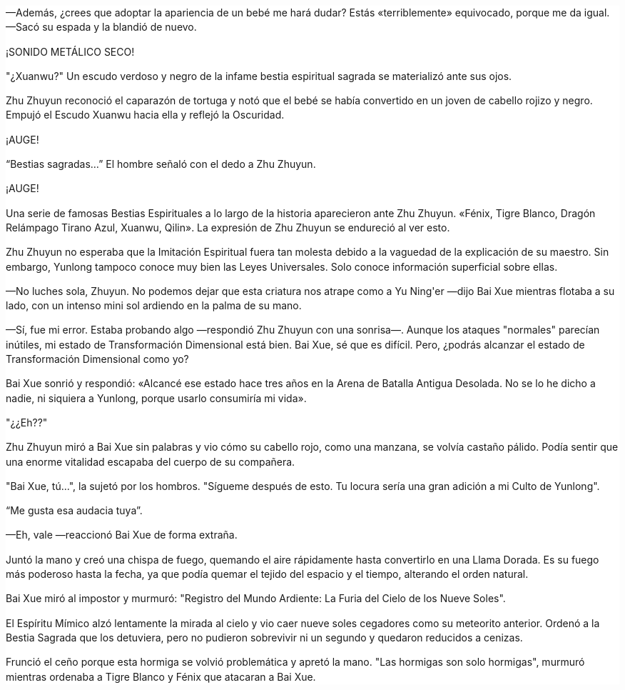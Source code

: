 —Además, ¿crees que adoptar la apariencia de un bebé me hará dudar? Estás «terriblemente» equivocado, porque me da igual. —Sacó su espada y la blandió de nuevo.

¡SONIDO METÁLICO SECO!

"¿Xuanwu?" Un escudo verdoso y negro de la infame bestia espiritual sagrada se materializó ante sus ojos.

Zhu Zhuyun reconoció el caparazón de tortuga y notó que el bebé se había convertido en un joven de cabello rojizo y negro. Empujó el Escudo Xuanwu hacia ella y reflejó la Oscuridad.

¡AUGE!

“Bestias sagradas…” El hombre señaló con el dedo a Zhu Zhuyun.

¡AUGE!

Una serie de famosas Bestias Espirituales a lo largo de la historia aparecieron ante Zhu Zhuyun. «Fénix, Tigre Blanco, Dragón Relámpago Tirano Azul, Xuanwu, Qilin». La expresión de Zhu Zhuyun se endureció al ver esto.

Zhu Zhuyun no esperaba que la Imitación Espiritual fuera tan molesta debido a la vaguedad de la explicación de su maestro. Sin embargo, Yunlong tampoco conoce muy bien las Leyes Universales. Solo conoce información superficial sobre ellas.

—No luches sola, Zhuyun. No podemos dejar que esta criatura nos atrape como a Yu Ning'er —dijo Bai Xue mientras flotaba a su lado, con un intenso mini sol ardiendo en la palma de su mano.

—Sí, fue mi error. Estaba probando algo —respondió Zhu Zhuyun con una sonrisa—. Aunque los ataques "normales" parecían inútiles, mi estado de Transformación Dimensional está bien. Bai Xue, sé que es difícil. Pero, ¿podrás alcanzar el estado de Transformación Dimensional como yo?

Bai Xue sonrió y respondió: «Alcancé ese estado hace tres años en la Arena de Batalla Antigua Desolada. No se lo he dicho a nadie, ni siquiera a Yunlong, porque usarlo consumiría mi vida».

"¿¿Eh??"

Zhu Zhuyun miró a Bai Xue sin palabras y vio cómo su cabello rojo, como una manzana, se volvía castaño pálido. Podía sentir que una enorme vitalidad escapaba del cuerpo de su compañera.

"Bai Xue, tú...", la sujetó por los hombros. "Sígueme después de esto. Tu locura sería una gran adición a mi Culto de Yunlong".

“Me gusta esa audacia tuya”.

—Eh, vale —reaccionó Bai Xue de forma extraña.

Juntó la mano y creó una chispa de fuego, quemando el aire rápidamente hasta convertirlo en una Llama Dorada. Es su fuego más poderoso hasta la fecha, ya que podía quemar el tejido del espacio y el tiempo, alterando el orden natural.

Bai Xue miró al impostor y murmuró: "Registro del Mundo Ardiente: La Furia del Cielo de los Nueve Soles".

El Espíritu Mímico alzó lentamente la mirada al cielo y vio caer nueve soles cegadores como su meteorito anterior. Ordenó a la Bestia Sagrada que los detuviera, pero no pudieron sobrevivir ni un segundo y quedaron reducidos a cenizas.

Frunció el ceño porque esta hormiga se volvió problemática y apretó la mano. "Las hormigas son solo hormigas", murmuró mientras ordenaba a Tigre Blanco y Fénix que atacaran a Bai Xue.
